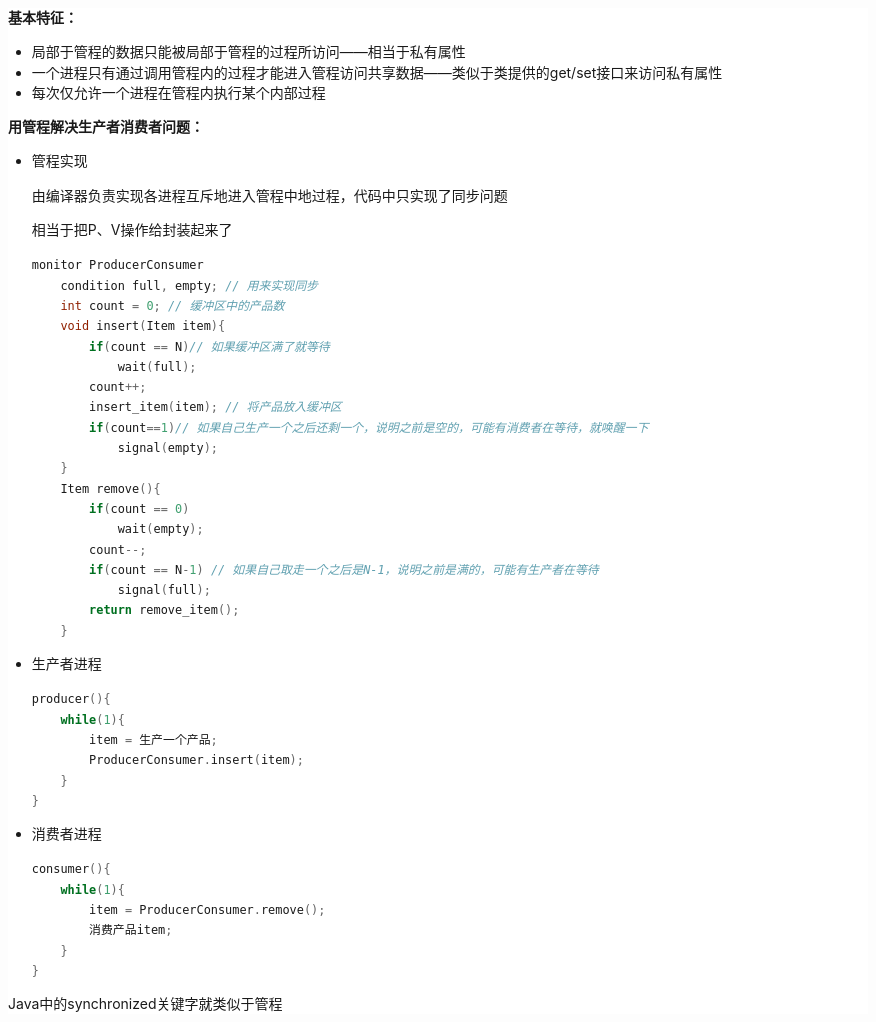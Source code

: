 **基本特征：**
- 局部于管程的数据只能被局部于管程的过程所访问——相当于私有属性
- 一个进程只有通过调用管程内的过程才能进入管程访问共享数据——类似于类提供的get/set接口来访问私有属性
- 每次仅允许一个进程在管程内执行某个内部过程

**用管程解决生产者消费者问题：**
- 管程实现

    由编译器负责实现各进程互斥地进入管程中地过程，代码中只实现了同步问题

    相当于把P、V操作给封装起来了

    ```C++
    monitor ProducerConsumer
        condition full, empty; // 用来实现同步
        int count = 0; // 缓冲区中的产品数
        void insert(Item item){
            if(count == N)// 如果缓冲区满了就等待
                wait(full);
            count++;
            insert_item(item); // 将产品放入缓冲区
            if(count==1)// 如果自己生产一个之后还剩一个，说明之前是空的，可能有消费者在等待，就唤醒一下
                signal(empty);
        }
        Item remove(){
            if(count == 0)
                wait(empty);
            count--;
            if(count == N-1) // 如果自己取走一个之后是N-1，说明之前是满的，可能有生产者在等待
                signal(full);
            return remove_item();
        }
    ```
- 生产者进程

    ```C++
    producer(){
        while(1){
            item = 生产一个产品;
            ProducerConsumer.insert(item);
        }
    }
    ```
- 消费者进程

    ```C++
    consumer(){
        while(1){
            item = ProducerConsumer.remove();
            消费产品item;
        }
    }
    ```

Java中的synchronized关键字就类似于管程